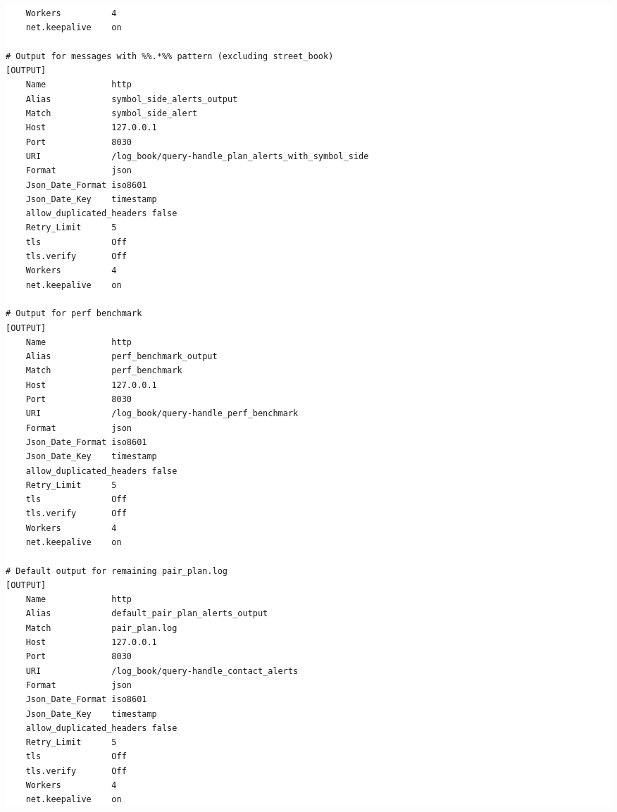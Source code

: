         Workers          4
        net.keepalive    on

    # Output for messages with %%.*%% pattern (excluding street_book)
    [OUTPUT]
        Name             http
        Alias            symbol_side_alerts_output
        Match            symbol_side_alert
        Host             127.0.0.1
        Port             8030
        URI              /log_book/query-handle_plan_alerts_with_symbol_side
        Format           json
        Json_Date_Format iso8601
        Json_Date_Key    timestamp
        allow_duplicated_headers false
        Retry_Limit      5
        tls              Off
        tls.verify       Off
        Workers          4
        net.keepalive    on

    # Output for perf benchmark
    [OUTPUT]
        Name             http
        Alias            perf_benchmark_output
        Match            perf_benchmark
        Host             127.0.0.1
        Port             8030
        URI              /log_book/query-handle_perf_benchmark
        Format           json
        Json_Date_Format iso8601
        Json_Date_Key    timestamp
        allow_duplicated_headers false
        Retry_Limit      5
        tls              Off
        tls.verify       Off
        Workers          4
        net.keepalive    on

    # Default output for remaining pair_plan.log
    [OUTPUT]
        Name             http
        Alias            default_pair_plan_alerts_output
        Match            pair_plan.log
        Host             127.0.0.1
        Port             8030
        URI              /log_book/query-handle_contact_alerts
        Format           json
        Json_Date_Format iso8601
        Json_Date_Key    timestamp
        allow_duplicated_headers false
        Retry_Limit      5
        tls              Off
        tls.verify       Off
        Workers          4
        net.keepalive    on
